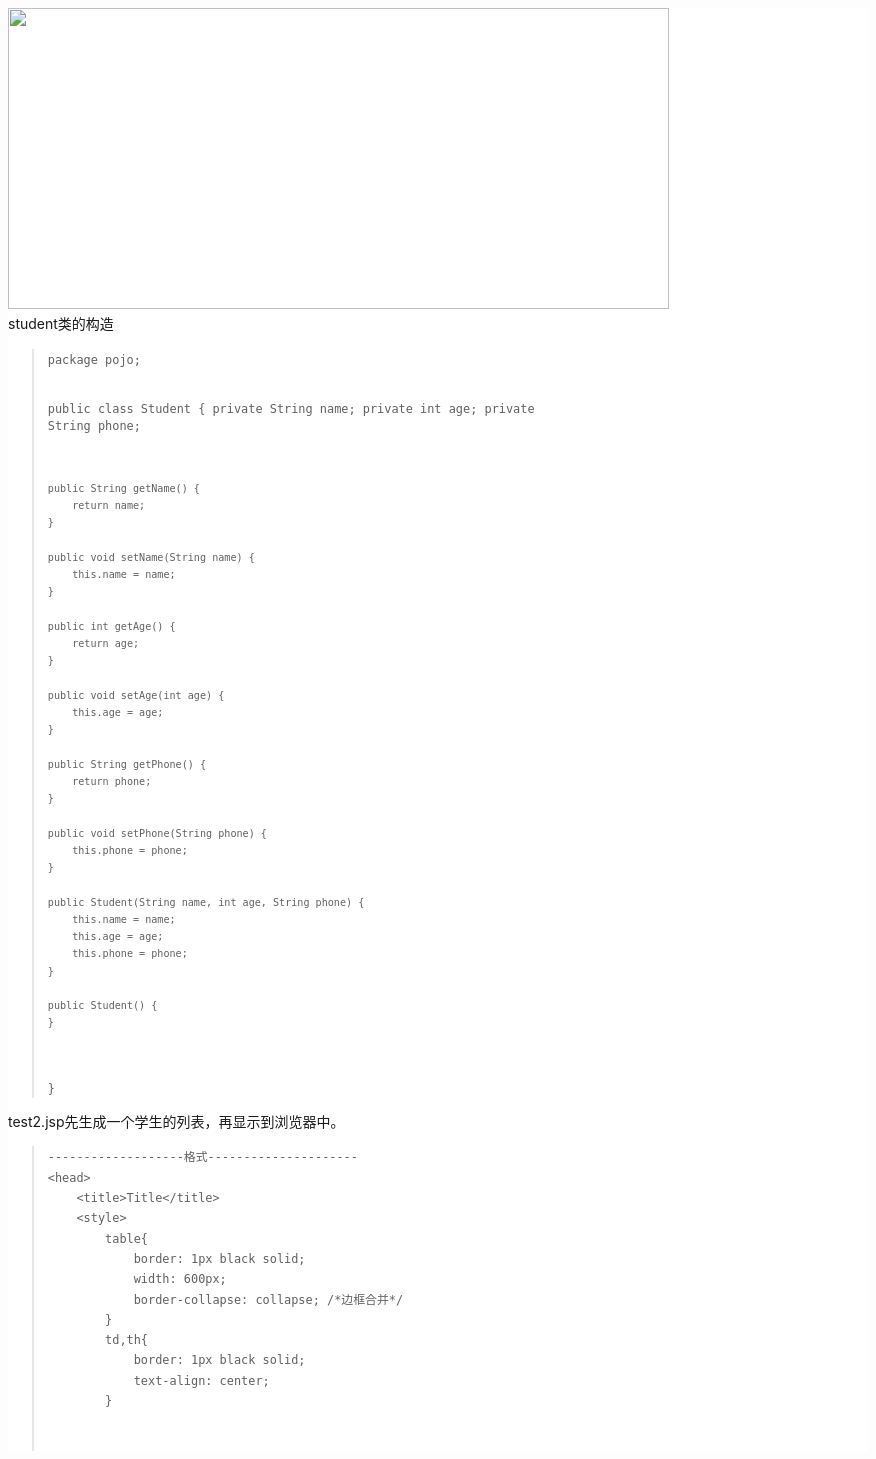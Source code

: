 <div><img alt="" height="301" src="https://img-blog.csdnimg.cn/20210228155727201.png?x-oss-process=image/watermark,type_ZmFuZ3poZW5naGVpdGk,shadow_10,text_aHR0cHM6Ly9ibG9nLmNzZG4ubmV0L3dlaXhpbl80MDc1NzkzMA==,size_16,color_FFFFFF,t_70" width="661" /></div>

<div>student类的构造</div>

<blockquote>
<div>
<pre>
<code class="language-html hljs">package pojo;

public class Student {
    private String name;
    private int age;
    private String phone;

    public String getName() {
        return name;
    }

    public void setName(String name) {
        this.name = name;
    }

    public int getAge() {
        return age;
    }

    public void setAge(int age) {
        this.age = age;
    }

    public String getPhone() {
        return phone;
    }

    public void setPhone(String phone) {
        this.phone = phone;
    }

    public Student(String name, int age, String phone) {
        this.name = name;
        this.age = age;
        this.phone = phone;
    }

    public Student() {
    }
}
</code></pre>
</div>
</blockquote>

<div>test2.jsp先生成一个学生的列表，再显示到浏览器中。</div>

<blockquote>
<div>
<pre>
<code class="language-html hljs">-------------------格式---------------------
&lt;head&gt;
    &lt;title&gt;Title&lt;/title&gt;
    &lt;style&gt;
        table{
            border: 1px black solid;
            width: 600px;
            border-collapse: collapse; /*边框合并*/
        }
        td,th{
            border: 1px black solid;
            text-align: center;
        }